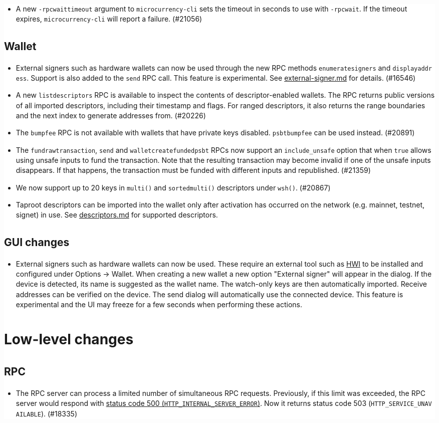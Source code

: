 - A new `-rpcwaittimeout` argument to `microcurrency-cli` sets the timeout
  in seconds to use with `-rpcwait`. If the timeout expires,
  `microcurrency-cli` will report a failure. (#21056)

Wallet
------

- External signers such as hardware wallets can now be used through the new RPC methods `enumeratesigners` and `displayaddress`. Support is also added to the `send` RPC call. This feature is experimental. See [external-signer.md](https://github.com/satoshiware/microcurrency/blob/22.x/doc/external-signer.md) for details. (#16546)

- A new `listdescriptors` RPC is available to inspect the contents of descriptor-enabled wallets.
  The RPC returns public versions of all imported descriptors, including their timestamp and flags.
  For ranged descriptors, it also returns the range boundaries and the next index to generate addresses from. (#20226)

- The `bumpfee` RPC is not available with wallets that have private keys
  disabled. `psbtbumpfee` can be used instead. (#20891)

- The `fundrawtransaction`, `send` and `walletcreatefundedpsbt` RPCs now support an `include_unsafe` option
  that when `true` allows using unsafe inputs to fund the transaction.
  Note that the resulting transaction may become invalid if one of the unsafe inputs disappears.
  If that happens, the transaction must be funded with different inputs and republished. (#21359)

- We now support up to 20 keys in `multi()` and `sortedmulti()` descriptors
  under `wsh()`. (#20867)

- Taproot descriptors can be imported into the wallet only after activation has occurred on the network (e.g. mainnet, testnet, signet) in use. See [descriptors.md](https://github.com/satoshiware/microcurrency/blob/22.x/doc/descriptors.md) for supported descriptors.

GUI changes
-----------

- External signers such as hardware wallets can now be used. These require an external tool such as [HWI](https://github.com/microcurrency-core/HWI) to be installed and configured under Options -> Wallet. When creating a new wallet a new option "External signer" will appear in the dialog. If the device is detected, its name is suggested as the wallet name. The watch-only keys are then automatically imported. Receive addresses can be verified on the device. The send dialog will automatically use the connected device. This feature is experimental and the UI may freeze for a few seconds when performing these actions.

Low-level changes
=================

RPC
---

- The RPC server can process a limited number of simultaneous RPC requests.
  Previously, if this limit was exceeded, the RPC server would respond with
  [status code 500 (`HTTP_INTERNAL_SERVER_ERROR`)](https://en.wikipedia.org/wiki/List_of_HTTP_status_codes#5xx_server_errors).
  Now it returns status code 503 (`HTTP_SERVICE_UNAVAILABLE`). (#18335)
